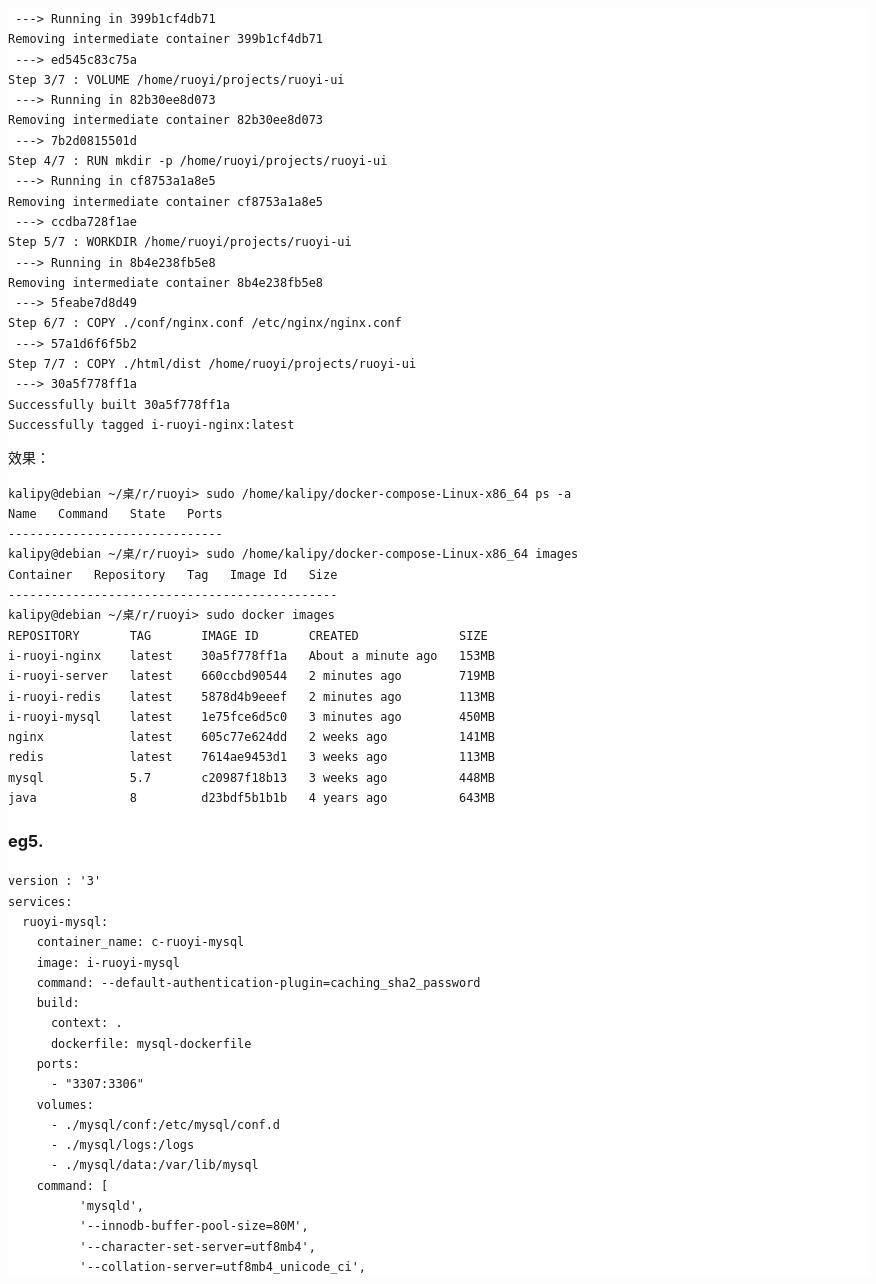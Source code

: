      ---> Running in 399b1cf4db71
    Removing intermediate container 399b1cf4db71
     ---> ed545c83c75a
    Step 3/7 : VOLUME /home/ruoyi/projects/ruoyi-ui
     ---> Running in 82b30ee8d073
    Removing intermediate container 82b30ee8d073
     ---> 7b2d0815501d
    Step 4/7 : RUN mkdir -p /home/ruoyi/projects/ruoyi-ui
     ---> Running in cf8753a1a8e5
    Removing intermediate container cf8753a1a8e5
     ---> ccdba728f1ae
    Step 5/7 : WORKDIR /home/ruoyi/projects/ruoyi-ui
     ---> Running in 8b4e238fb5e8
    Removing intermediate container 8b4e238fb5e8
     ---> 5feabe7d8d49
    Step 6/7 : COPY ./conf/nginx.conf /etc/nginx/nginx.conf
     ---> 57a1d6f6f5b2
    Step 7/7 : COPY ./html/dist /home/ruoyi/projects/ruoyi-ui
     ---> 30a5f778ff1a
    Successfully built 30a5f778ff1a
    Successfully tagged i-ruoyi-nginx:latest

效果：

    kalipy@debian ~/桌/r/ruoyi> sudo /home/kalipy/docker-compose-Linux-x86_64 ps -a
    Name   Command   State   Ports
    ------------------------------
    kalipy@debian ~/桌/r/ruoyi> sudo /home/kalipy/docker-compose-Linux-x86_64 images
    Container   Repository   Tag   Image Id   Size
    ----------------------------------------------
    kalipy@debian ~/桌/r/ruoyi> sudo docker images
    REPOSITORY       TAG       IMAGE ID       CREATED              SIZE
    i-ruoyi-nginx    latest    30a5f778ff1a   About a minute ago   153MB
    i-ruoyi-server   latest    660ccbd90544   2 minutes ago        719MB
    i-ruoyi-redis    latest    5878d4b9eeef   2 minutes ago        113MB
    i-ruoyi-mysql    latest    1e75fce6d5c0   3 minutes ago        450MB
    nginx            latest    605c77e624dd   2 weeks ago          141MB
    redis            latest    7614ae9453d1   3 weeks ago          113MB
    mysql            5.7       c20987f18b13   3 weeks ago          448MB
    java             8         d23bdf5b1b1b   4 years ago          643MB


### eg5.


    version : '3'
    services:
      ruoyi-mysql:
        container_name: c-ruoyi-mysql
        image: i-ruoyi-mysql
        command: --default-authentication-plugin=caching_sha2_password
        build:
          context: .
          dockerfile: mysql-dockerfile
        ports:
          - "3307:3306"
        volumes:
          - ./mysql/conf:/etc/mysql/conf.d
          - ./mysql/logs:/logs
          - ./mysql/data:/var/lib/mysql
        command: [
              'mysqld',
              '--innodb-buffer-pool-size=80M',
              '--character-set-server=utf8mb4',
              '--collation-server=utf8mb4_unicode_ci',